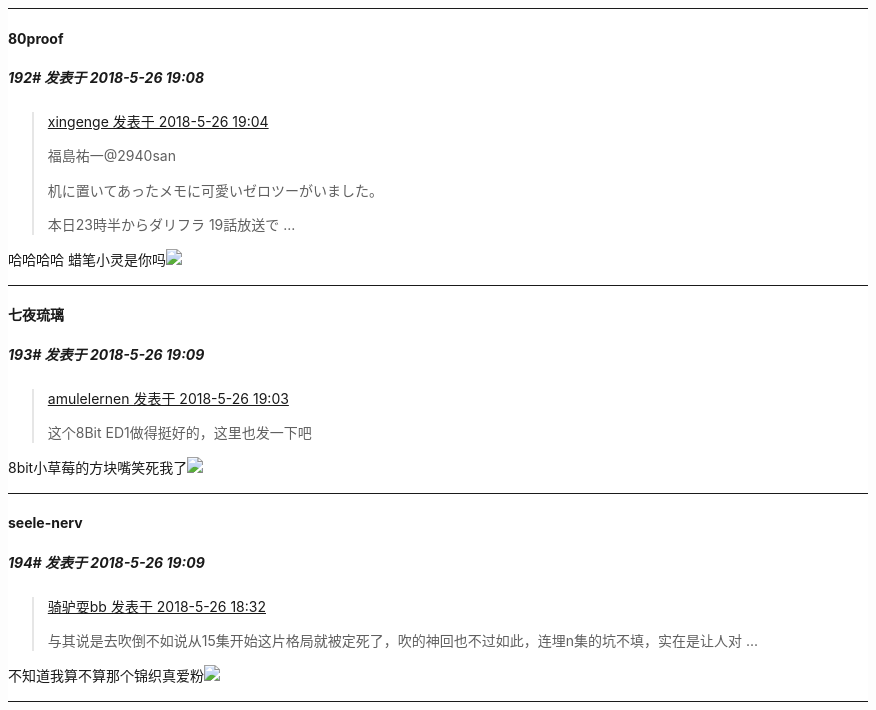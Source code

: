 

-----

####  80proof  
##### 192#       发表于 2018-5-26 19:08



<blockquote><a href="httphttps://bbs.saraba1st.com/2b/forum.php?mod=redirect&amp;goto=findpost&amp;pid=39780851&amp;ptid=1701499" target="_blank">xingenge 发表于 2018-5-26 19:04</a>

福島祐一@2940san

机に置いてあったメモに可愛いゼロツーがいました。

本日23時半からダリフラ 19話放送で ...</blockquote>
哈哈哈哈 蜡笔小灵是你吗<img src="https://static.saraba1st.com/image/smiley/face2017/047.png" referrerpolicy="no-referrer">







-----

####  七夜琉璃  
##### 193#       发表于 2018-5-26 19:09



<blockquote><a href="httphttps://bbs.saraba1st.com/2b/forum.php?mod=redirect&amp;goto=findpost&amp;pid=39780846&amp;ptid=1701499" target="_blank">amulelernen 发表于 2018-5-26 19:03</a>

这个8Bit ED1做得挺好的，这里也发一下吧</blockquote>
8bit小草莓的方块嘴笑死我了<img src="https://static.saraba1st.com/image/smiley/face2017/066.png" referrerpolicy="no-referrer">







-----

####  seele-nerv  
##### 194#       发表于 2018-5-26 19:09



<blockquote><a href="httphttps://bbs.saraba1st.com/2b/forum.php?mod=redirect&amp;goto=findpost&amp;pid=39780530&amp;ptid=1701499" target="_blank">骑驴耍bb 发表于 2018-5-26 18:32</a>

与其说是去吹倒不如说从15集开始这片格局就被定死了，吹的神回也不过如此，连埋n集的坑不填，实在是让人对 ...</blockquote>
 不知道我算不算那个锦织真爱粉<img src="https://static.saraba1st.com/image/smiley/face2017/072.png" referrerpolicy="no-referrer">







-----
